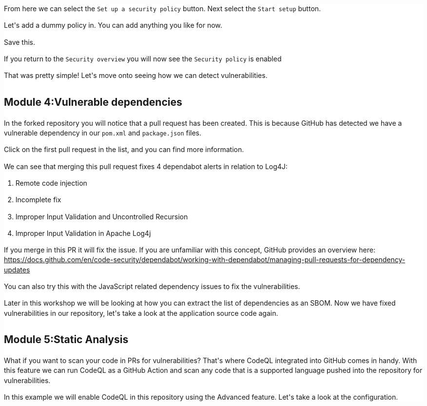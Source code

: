 From here we can select the `Set up a security policy` button. Next select the `Start setup` button.

Let's add a dummy policy in. You can add anything you like for now.  

Save this.

If you return to the `Security overview` you will now see the `Security policy` is enabled

That was pretty simple! Let's move onto seeing how we can detect vulnerabilities.

## Module 4:Vulnerable dependencies 

In the forked repository you will notice that a pull request has been created. This is because GitHub has detected we have a vulnerable dependency in our `pom.xml` and `package.json` files.

Click on the first pull request in the list, and you can find more information.

We can see that merging this pull request fixes 4 dependabot alerts in relation to Log4J:

1. Remote code injection 

2. Incomplete fix 

3. Improper Input Validation and Uncontrolled Recursion

4. Improper Input Validation in Apache Log4j 


If you merge in this PR it will fix the issue. If you are unfamiliar with this concept, GitHub provides an overview here: https://docs.github.com/en/code-security/dependabot/working-with-dependabot/managing-pull-requests-for-dependency-updates

You can also try this with the JavaScript related dependency issues to fix the vulnerabilities.  

Later in this workshop we will be looking at how you can extract the list of dependencies as an SBOM. Now we have fixed vulnerabilities in our repository, let's take a look at the application source code again.


## Module 5:Static Analysis

What if you want to scan your code in PRs for vulnerabilities? That's where CodeQL integrated into GitHub comes in handy. With this feature we can run CodeQL as a GitHub Action and scan any code that is a supported language pushed into the repository for vulnerabilities. 

In this example we will enable CodeQL in this repository using the Advanced feature. Let's take a look at the configuration.

